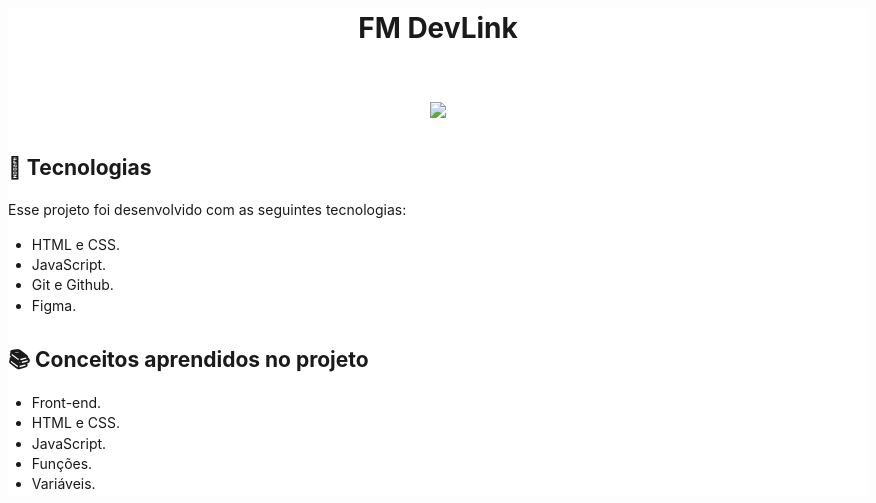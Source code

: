 <h1 align="center"> FM DevLink </h1>

<br>

<p align="center">
  <img src="./assets/Cover.png" width="100%">
</p>

## 🚀 Tecnologias

Esse projeto foi desenvolvido com as seguintes tecnologias:

-   HTML e CSS.
-   JavaScript.
-   Git e Github.
-   Figma.

## 📚 Conceitos aprendidos no projeto

-   Front-end.
-   HTML e CSS.
-   JavaScript.
-   Funções.
-   Variáveis.
